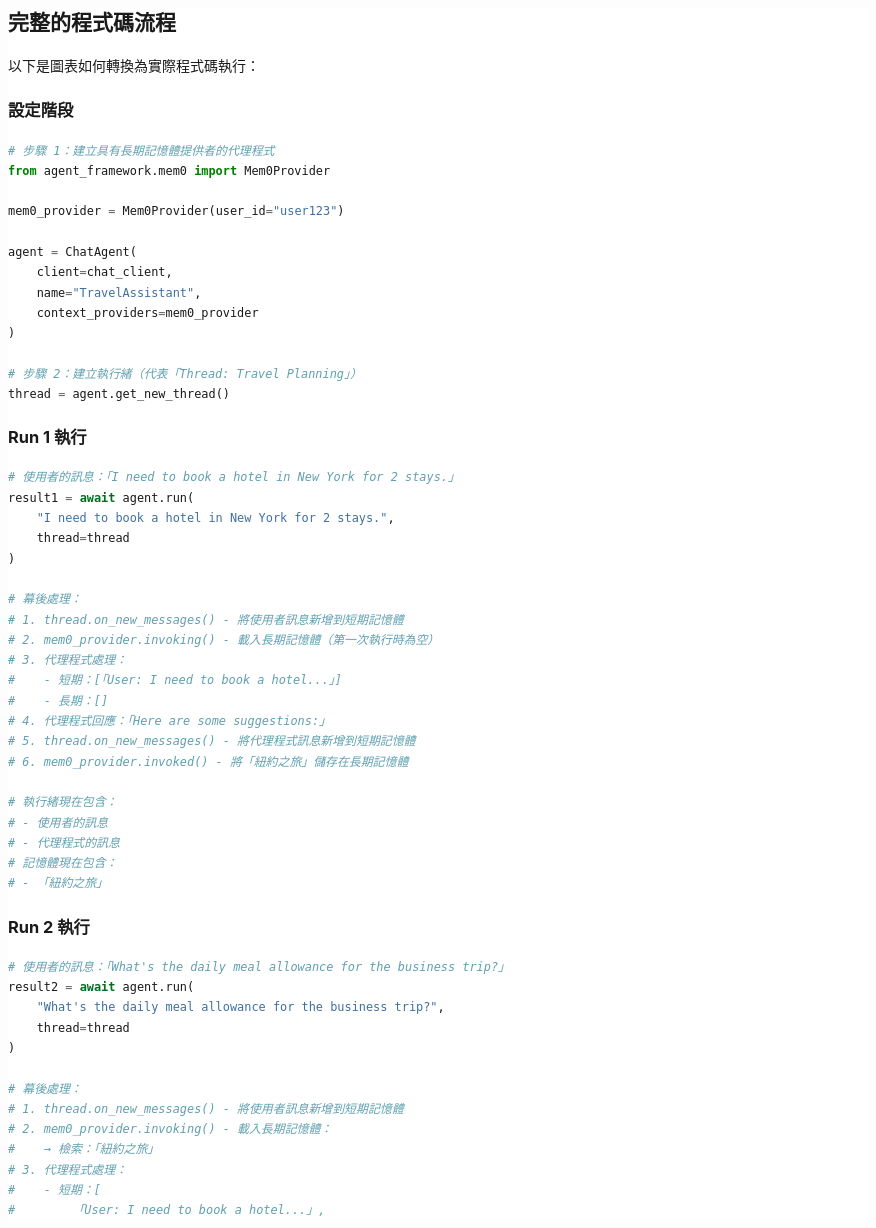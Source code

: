 ## 完整的程式碼流程

以下是圖表如何轉換為實際程式碼執行：

### 設定階段

```python
# 步驟 1：建立具有長期記憶體提供者的代理程式
from agent_framework.mem0 import Mem0Provider

mem0_provider = Mem0Provider(user_id="user123")

agent = ChatAgent(
    client=chat_client,
    name="TravelAssistant",
    context_providers=mem0_provider
)

# 步驟 2：建立執行緒（代表「Thread: Travel Planning」）
thread = agent.get_new_thread()
```

### Run 1 執行

```python
# 使用者的訊息：「I need to book a hotel in New York for 2 stays.」
result1 = await agent.run(
    "I need to book a hotel in New York for 2 stays.",
    thread=thread
)

# 幕後處理：
# 1. thread.on_new_messages() - 將使用者訊息新增到短期記憶體
# 2. mem0_provider.invoking() - 載入長期記憶體（第一次執行時為空）
# 3. 代理程式處理：
#    - 短期：[「User: I need to book a hotel...」]
#    - 長期：[]
# 4. 代理程式回應：「Here are some suggestions:」
# 5. thread.on_new_messages() - 將代理程式訊息新增到短期記憶體
# 6. mem0_provider.invoked() - 將「紐約之旅」儲存在長期記憶體

# 執行緒現在包含：
# - 使用者的訊息
# - 代理程式的訊息
# 記憶體現在包含：
# - 「紐約之旅」
```

### Run 2 執行

```python
# 使用者的訊息：「What's the daily meal allowance for the business trip?」
result2 = await agent.run(
    "What's the daily meal allowance for the business trip?",
    thread=thread
)

# 幕後處理：
# 1. thread.on_new_messages() - 將使用者訊息新增到短期記憶體
# 2. mem0_provider.invoking() - 載入長期記憶體：
#    → 檢索：「紐約之旅」
# 3. 代理程式處理：
#    - 短期：[
#        「User: I need to book a hotel...」,
```